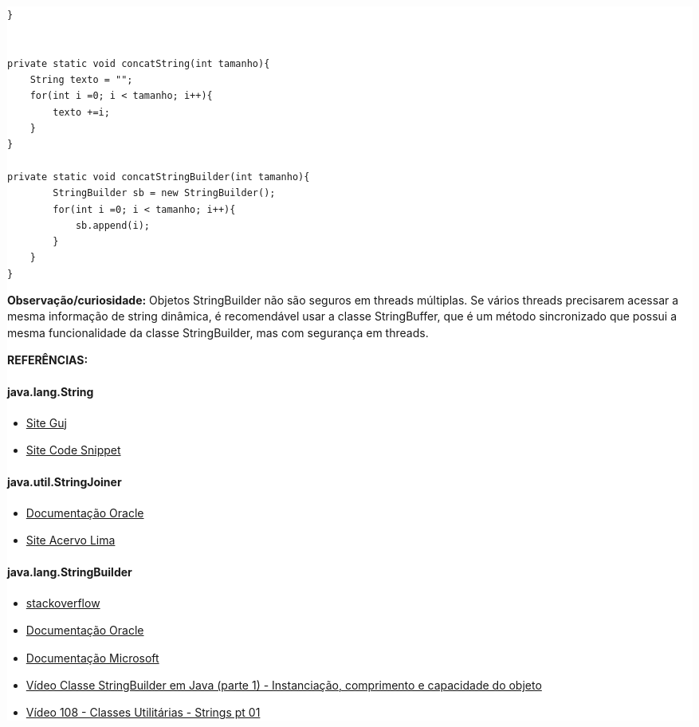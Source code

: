    }


    private static void concatString(int tamanho){
        String texto = "";
        for(int i =0; i < tamanho; i++){
            texto +=i;
        }
    }

    private static void concatStringBuilder(int tamanho){
            StringBuilder sb = new StringBuilder();
            for(int i =0; i < tamanho; i++){
                sb.append(i);
            }
        }
    }

    

**Observação/curiosidade:** Objetos StringBuilder não são seguros em threads múltiplas. Se vários threads precisarem acessar a mesma informação de string dinâmica, é recomendável usar a classe StringBuffer, que é um método sincronizado que possui a mesma funcionalidade da classe StringBuilder, mas com segurança em threads.


**REFERÊNCIAS:**

#### java.lang.String 

* [Site Guj](https://www.guj.com.br/)

* [Site Code Snippet](https://codesnippet.com.br/)

#### java.util.StringJoiner

* [Documentação Oracle](https://docs.oracle.com/javase/8/docs/api/java/util/StringJoiner.html#toString--)

* [Site Acervo Lima](https://acervolima.com/java-util-stringjoiner-em-java8/)


#### java.lang.StringBuilder

* [stackoverflow](https://pt.stackoverflow.com/questions/16050/string-e-sua-efici%C3%AAncia)

* [Documentação Oracle](https://docs.oracle.com/javase/tutorial/java/data/buffers.html)

* [Documentação Microsoft](https://docs.microsoft.com/pt-br/dotnet/api/system.text.stringbuilder?view=net-6.0)

* [Vídeo Classe StringBuilder em Java (parte 1) - Instanciação, comprimento e capacidade do objeto](https://www.youtube.com/watch?v=J3zkS3dgaiM)

* [Vídeo 108 - Classes Utilitárias - Strings pt 01](https://www.youtube.com/watch?v=vH7izlkNewI&list=PL62G310vn6nFIsOCC0H-C2infYgwm8SWW&index=110)






